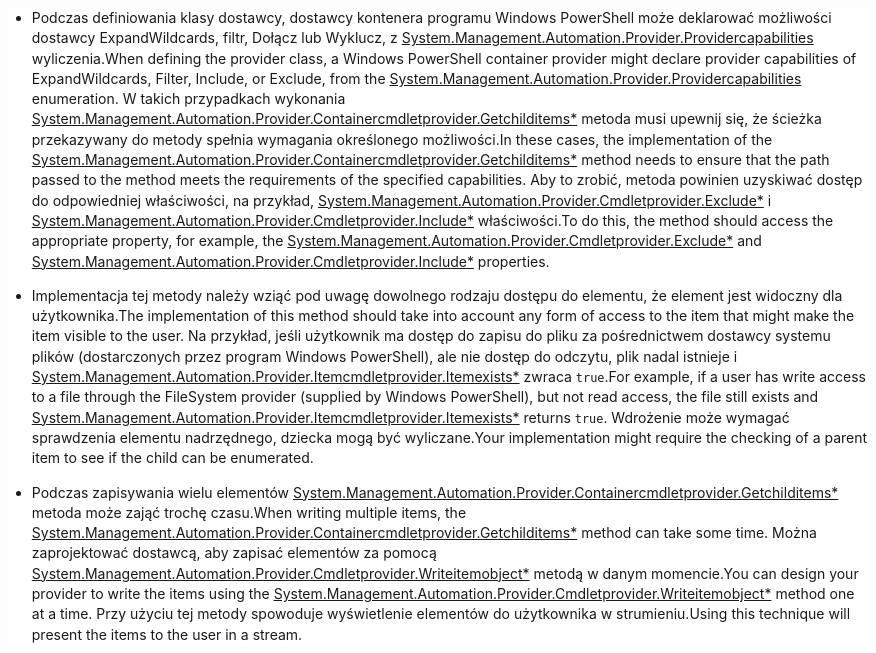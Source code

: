- <span data-ttu-id="f7784-165">Podczas definiowania klasy dostawcy, dostawcy kontenera programu Windows PowerShell może deklarować możliwości dostawcy ExpandWildcards, filtr, Dołącz lub Wyklucz, z [System.Management.Automation.Provider.Providercapabilities](/dotnet/api/System.Management.Automation.Provider.ProviderCapabilities) wyliczenia.</span><span class="sxs-lookup"><span data-stu-id="f7784-165">When defining the provider class, a Windows PowerShell container provider might declare provider capabilities of ExpandWildcards, Filter, Include, or Exclude, from the [System.Management.Automation.Provider.Providercapabilities](/dotnet/api/System.Management.Automation.Provider.ProviderCapabilities) enumeration.</span></span> <span data-ttu-id="f7784-166">W takich przypadkach wykonania [System.Management.Automation.Provider.Containercmdletprovider.Getchilditems\*](/dotnet/api/System.Management.Automation.Provider.ContainerCmdletProvider.GetChildItems) metoda musi upewnij się, że ścieżka przekazywany do metody spełnia wymagania określonego możliwości.</span><span class="sxs-lookup"><span data-stu-id="f7784-166">In these cases, the implementation of the [System.Management.Automation.Provider.Containercmdletprovider.Getchilditems\*](/dotnet/api/System.Management.Automation.Provider.ContainerCmdletProvider.GetChildItems) method needs to ensure that the path passed to the method meets the requirements of the specified capabilities.</span></span> <span data-ttu-id="f7784-167">Aby to zrobić, metoda powinien uzyskiwać dostęp do odpowiedniej właściwości, na przykład, [System.Management.Automation.Provider.Cmdletprovider.Exclude\*](/dotnet/api/System.Management.Automation.Provider.CmdletProvider.Exclude) i [ System.Management.Automation.Provider.Cmdletprovider.Include\*](/dotnet/api/System.Management.Automation.Provider.CmdletProvider.Include) właściwości.</span><span class="sxs-lookup"><span data-stu-id="f7784-167">To do this, the method should access the appropriate property, for example, the [System.Management.Automation.Provider.Cmdletprovider.Exclude\*](/dotnet/api/System.Management.Automation.Provider.CmdletProvider.Exclude) and [System.Management.Automation.Provider.Cmdletprovider.Include\*](/dotnet/api/System.Management.Automation.Provider.CmdletProvider.Include) properties.</span></span>

- <span data-ttu-id="f7784-168">Implementacja tej metody należy wziąć pod uwagę dowolnego rodzaju dostępu do elementu, że element jest widoczny dla użytkownika.</span><span class="sxs-lookup"><span data-stu-id="f7784-168">The implementation of this method should take into account any form of access to the item that might make the item visible to the user.</span></span> <span data-ttu-id="f7784-169">Na przykład, jeśli użytkownik ma dostęp do zapisu do pliku za pośrednictwem dostawcy systemu plików (dostarczonych przez program Windows PowerShell), ale nie dostęp do odczytu, plik nadal istnieje i [System.Management.Automation.Provider.Itemcmdletprovider.Itemexists\*](/dotnet/api/System.Management.Automation.Provider.ItemCmdletProvider.ItemExists) zwraca `true`.</span><span class="sxs-lookup"><span data-stu-id="f7784-169">For example, if a user has write access to a file through the FileSystem provider (supplied by Windows PowerShell), but not read access, the file still exists and [System.Management.Automation.Provider.Itemcmdletprovider.Itemexists\*](/dotnet/api/System.Management.Automation.Provider.ItemCmdletProvider.ItemExists) returns `true`.</span></span> <span data-ttu-id="f7784-170">Wdrożenie może wymagać sprawdzenia elementu nadrzędnego, dziecka mogą być wyliczane.</span><span class="sxs-lookup"><span data-stu-id="f7784-170">Your implementation might require the checking of a parent item to see if the child can be enumerated.</span></span>

- <span data-ttu-id="f7784-171">Podczas zapisywania wielu elementów [System.Management.Automation.Provider.Containercmdletprovider.Getchilditems\*](/dotnet/api/System.Management.Automation.Provider.ContainerCmdletProvider.GetChildItems) metoda może zająć trochę czasu.</span><span class="sxs-lookup"><span data-stu-id="f7784-171">When writing multiple items, the [System.Management.Automation.Provider.Containercmdletprovider.Getchilditems\*](/dotnet/api/System.Management.Automation.Provider.ContainerCmdletProvider.GetChildItems) method can take some time.</span></span> <span data-ttu-id="f7784-172">Można zaprojektować dostawcą, aby zapisać elementów za pomocą [System.Management.Automation.Provider.Cmdletprovider.Writeitemobject\*](/dotnet/api/System.Management.Automation.Provider.CmdletProvider.WriteItemObject) metodą w danym momencie.</span><span class="sxs-lookup"><span data-stu-id="f7784-172">You can design your provider to write the items using the [System.Management.Automation.Provider.Cmdletprovider.Writeitemobject\*](/dotnet/api/System.Management.Automation.Provider.CmdletProvider.WriteItemObject) method one at a time.</span></span> <span data-ttu-id="f7784-173">Przy użyciu tej metody spowoduje wyświetlenie elementów do użytkownika w strumieniu.</span><span class="sxs-lookup"><span data-stu-id="f7784-173">Using this technique will present the items to the user in a stream.</span></span>
